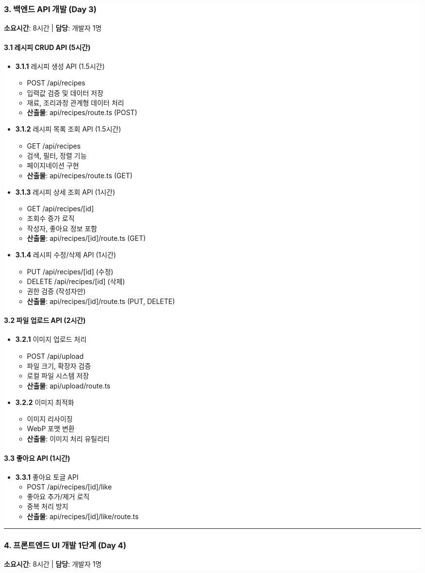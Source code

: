 
### 3. 백엔드 API 개발 (Day 3)
**소요시간**: 8시간 | **담당**: 개발자 1명

#### 3.1 레시피 CRUD API (5시간)
- **3.1.1** 레시피 생성 API (1.5시간)
  - POST /api/recipes
  - 입력값 검증 및 데이터 저장
  - 재료, 조리과정 관계형 데이터 처리
  - **산출물**: api/recipes/route.ts (POST)

- **3.1.2** 레시피 목록 조회 API (1.5시간)
  - GET /api/recipes
  - 검색, 필터, 정렬 기능
  - 페이지네이션 구현
  - **산출물**: api/recipes/route.ts (GET)

- **3.1.3** 레시피 상세 조회 API (1시간)
  - GET /api/recipes/[id]
  - 조회수 증가 로직
  - 작성자, 좋아요 정보 포함
  - **산출물**: api/recipes/[id]/route.ts (GET)

- **3.1.4** 레시피 수정/삭제 API (1시간)
  - PUT /api/recipes/[id] (수정)
  - DELETE /api/recipes/[id] (삭제)
  - 권한 검증 (작성자만)
  - **산출물**: api/recipes/[id]/route.ts (PUT, DELETE)

#### 3.2 파일 업로드 API (2시간)
- **3.2.1** 이미지 업로드 처리
  - POST /api/upload
  - 파일 크기, 확장자 검증
  - 로컬 파일 시스템 저장
  - **산출물**: api/upload/route.ts

- **3.2.2** 이미지 최적화
  - 이미지 리사이징
  - WebP 포맷 변환
  - **산출물**: 이미지 처리 유틸리티

#### 3.3 좋아요 API (1시간)
- **3.3.1** 좋아요 토글 API
  - POST /api/recipes/[id]/like
  - 좋아요 추가/제거 로직
  - 중복 처리 방지
  - **산출물**: api/recipes/[id]/like/route.ts

---

### 4. 프론트엔드 UI 개발 1단계 (Day 4)
**소요시간**: 8시간 | **담당**: 개발자 1명
